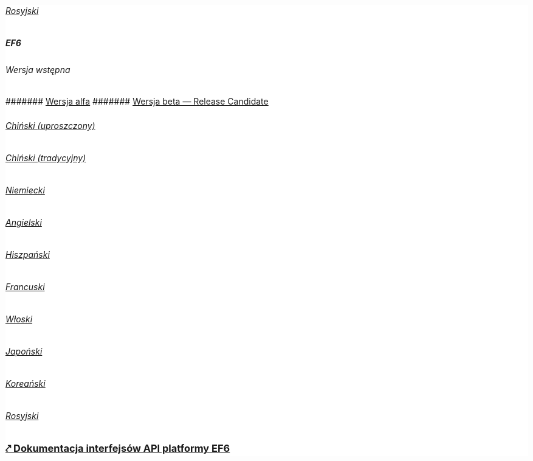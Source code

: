 ###### [Rosyjski](ef6/resources/licenses/ef5/rus.md)
##### EF6
###### Wersja wstępna
####### [Wersja alfa](ef6/resources/licenses/ef6/prerelease/alpha.md)
####### [Wersja beta — Release Candidate](ef6/resources/licenses/ef6/prerelease/beta-rc.md)
###### [Chiński (uproszczony)](ef6/resources/licenses/ef6/chs.md)
###### [Chiński (tradycyjny)](ef6/resources/licenses/ef6/cht.md)
###### [Niemiecki](ef6/resources/licenses/ef6/deu.md)
###### [Angielski](ef6/resources/licenses/ef6/enu.md)
###### [Hiszpański](ef6/resources/licenses/ef6/esn.md)
###### [Francuski](ef6/resources/licenses/ef6/fra.md)
###### [Włoski](ef6/resources/licenses/ef6/ita.md)
###### [Japoński](ef6/resources/licenses/ef6/jpn.md)
###### [Koreański](ef6/resources/licenses/ef6/kor.md)
###### [Rosyjski](ef6/resources/licenses/ef6/rus.md)

### [⤤ Dokumentacja interfejsów API platformy EF6](https://msdn.microsoft.com/library/dn223258.aspx)
